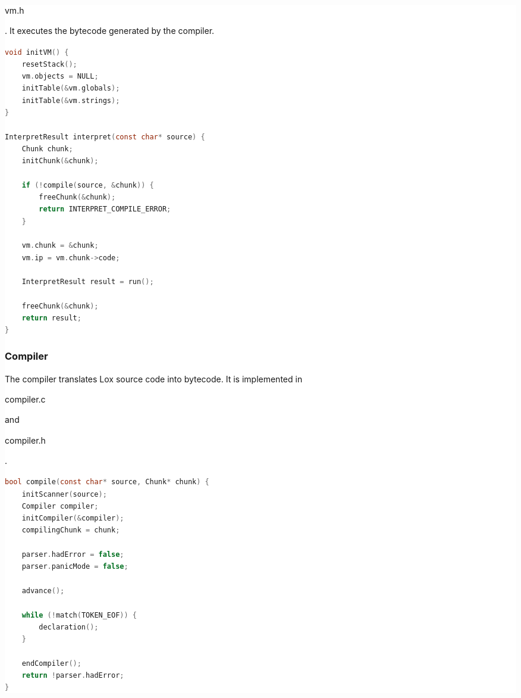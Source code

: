 vm.h

. It executes the bytecode generated by the compiler.

```c
void initVM() {
    resetStack();
    vm.objects = NULL;
    initTable(&vm.globals);
    initTable(&vm.strings);
}

InterpretResult interpret(const char* source) {
    Chunk chunk;
    initChunk(&chunk);

    if (!compile(source, &chunk)) {
        freeChunk(&chunk);
        return INTERPRET_COMPILE_ERROR;
    }

    vm.chunk = &chunk;
    vm.ip = vm.chunk->code;

    InterpretResult result = run();

    freeChunk(&chunk);
    return result;
}
```

### Compiler
The compiler translates Lox source code into bytecode. It is implemented in 

compiler.c

 and 

compiler.h

.

```c
bool compile(const char* source, Chunk* chunk) {
    initScanner(source);
    Compiler compiler;
    initCompiler(&compiler);
    compilingChunk = chunk;

    parser.hadError = false;
    parser.panicMode = false;

    advance();
    
    while (!match(TOKEN_EOF)) {
        declaration();
    }

    endCompiler();
    return !parser.hadError;
}
```
